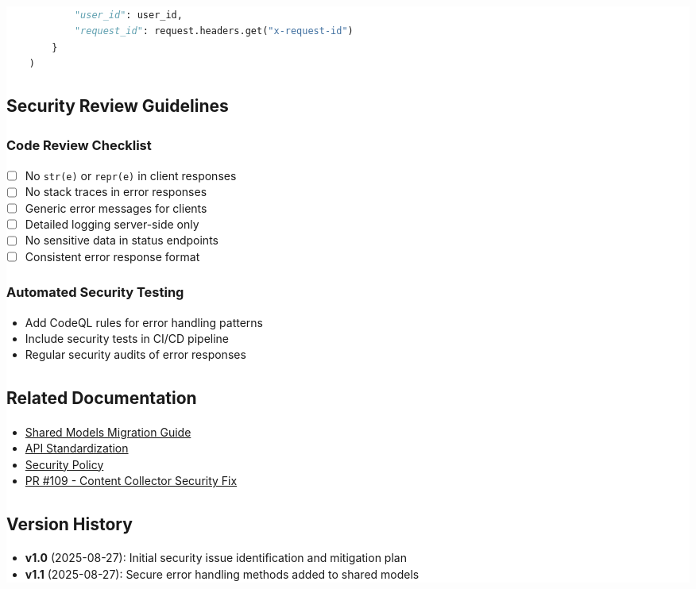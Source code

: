 ```python
            "user_id": user_id,
            "request_id": request.headers.get("x-request-id")
        }
    )
```

## Security Review Guidelines

### Code Review Checklist
- [ ] No `str(e)` or `repr(e)` in client responses
- [ ] No stack traces in error responses  
- [ ] Generic error messages for clients
- [ ] Detailed logging server-side only
- [ ] No sensitive data in status endpoints
- [ ] Consistent error response format

### Automated Security Testing
- Add CodeQL rules for error handling patterns
- Include security tests in CI/CD pipeline
- Regular security audits of error responses

## Related Documentation

- [Shared Models Migration Guide](./SHARED_MODELS_MIGRATION.md)
- [API Standardization](./API_STANDARDIZATION.md)
- [Security Policy](./security/security-policy.md)
- [PR #109 - Content Collector Security Fix](https://github.com/Hardcoreprawn/ai-content-farm/pull/109)

## Version History

- **v1.0** (2025-08-27): Initial security issue identification and mitigation plan
- **v1.1** (2025-08-27): Secure error handling methods added to shared models
